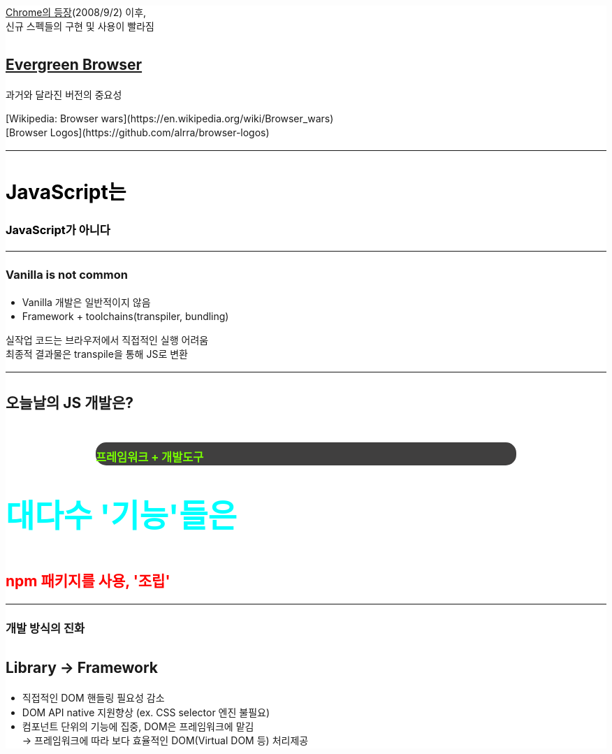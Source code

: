 [Chrome의 등장](https://blog.chromium.org/2008/09/welcome-to-chromium_02.html)(2008/9/2) 이후,<br>
신규 스펙들의 구현 및 사용이 빨라짐

## [Evergreen Browser](http://tomdale.net/2013/05/evergreen-browsers/)
과거와 달라진 버전의 중요성

<p class="reference">
    [Wikipedia: Browser wars](https://en.wikipedia.org/wiki/Browser_wars)<br>
    [Browser Logos](https://github.com/alrra/browser-logos)
</p>

----------


<h1 style="text-shadow:none;color:#000">JavaScript는</h1>
<h3 style="text-shadow:none;color:#000">JavaScript가 아니다</h3>

----------

### Vanilla is not common

- Vanilla 개발은 일반적이지 않음
- Framework + toolchains(transpiler, bundling)

실작업 코드는 브라우저에서 직접적인 실행 어려움<br>
최종적 결과물은 transpile을 통해 JS로 변환



----------

## 오늘날의 JS 개발은?

<div class="fragment" style="margin-top:30px;width:70%;margin:40px auto">
    <h3 style="color:#78ff00;background-color:#403f3f;border-radius:15px;padding-top:10px;">프레임워크 + 개발도구</h3>
</div>

<div class="fragment" >
    <h3 style="color:cyan;margin-top:30px;font-size:45px">대다수 '기능'들은</h4>
    <h2 style="color:red">npm 패키지를 사용, '조립'</h2>
</div>

----------

### 개발 방식의 진화
## Library &rarr; Framework

- 직접적인 DOM 핸들링 필요성 감소
- DOM API native 지원향상 <span class="size25">(ex. CSS selector 엔진 불필요)</span>
- 컴포넌트 단위의 기능에 집중, DOM은 프레임워크에 맡김<br>
  &rarr; 프레임워크에 따라 보다 효율적인 DOM(Virtual DOM 등) 처리제공     
  